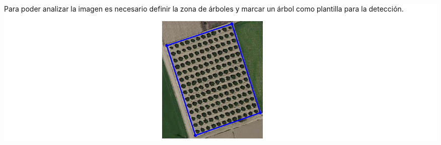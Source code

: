 </p>

Para poder analizar la imagen es necesario definir la zona de árboles y marcar un árbol como plantilla para la detección.

<p align="center">
  <img src="images/2_zona.png" width="200">
  &nbsp; &nbsp; &nbsp; &nbsp;